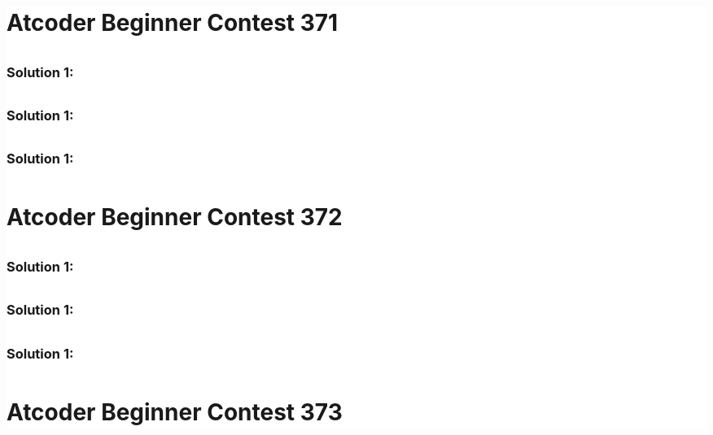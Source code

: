 # Atcoder Beginner Contest 371

##

### Solution 1: 

```cpp

```

##

### Solution 1: 

```cpp

```

##

### Solution 1: 

```cpp

```

# Atcoder Beginner Contest 372

##

### Solution 1: 

```cpp

```

##

### Solution 1: 

```cpp

```

##

### Solution 1: 

```cpp

```

# Atcoder Beginner Contest 373
